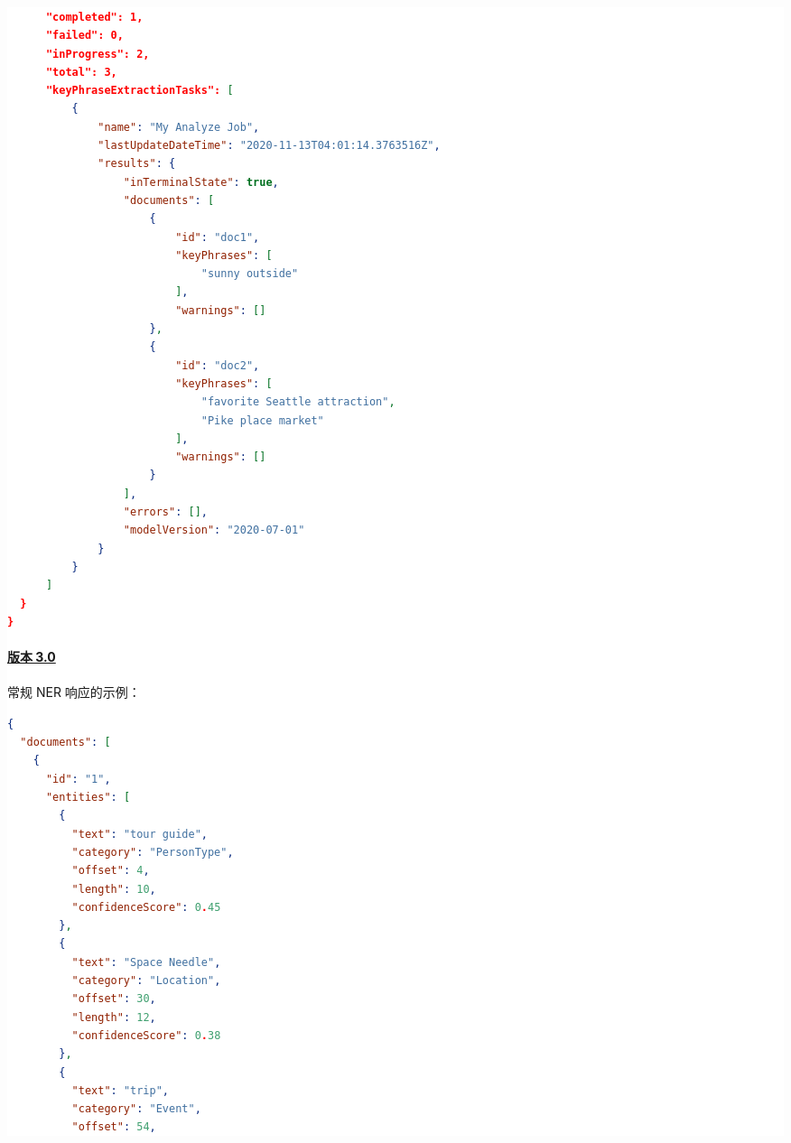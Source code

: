 ```json
      "completed": 1,
      "failed": 0,
      "inProgress": 2,
      "total": 3,
      "keyPhraseExtractionTasks": [
          {
              "name": "My Analyze Job",
              "lastUpdateDateTime": "2020-11-13T04:01:14.3763516Z",
              "results": {
                  "inTerminalState": true,
                  "documents": [
                      {
                          "id": "doc1",
                          "keyPhrases": [
                              "sunny outside"
                          ],
                          "warnings": []
                      },
                      {
                          "id": "doc2",
                          "keyPhrases": [
                              "favorite Seattle attraction",
                              "Pike place market"
                          ],
                          "warnings": []
                      }
                  ],
                  "errors": [],
                  "modelVersion": "2020-07-01"
              }
          }
      ]
  }
}
```


#### <a name="version-30"></a>[版本 3.0](#tab/version-3)

常规 NER 响应的示例：
```json
{
  "documents": [
    {
      "id": "1",
      "entities": [
        {
          "text": "tour guide",
          "category": "PersonType",
          "offset": 4,
          "length": 10,
          "confidenceScore": 0.45
        },
        {
          "text": "Space Needle",
          "category": "Location",
          "offset": 30,
          "length": 12,
          "confidenceScore": 0.38
        },
        {
          "text": "trip",
          "category": "Event",
          "offset": 54,
```